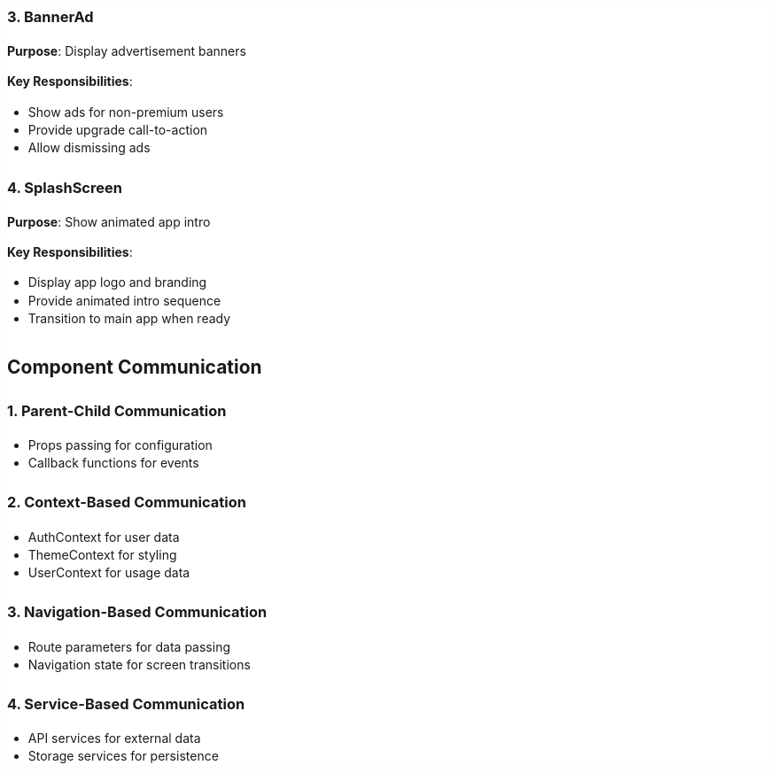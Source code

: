 ### 3. BannerAd

**Purpose**: Display advertisement banners

**Key Responsibilities**:
- Show ads for non-premium users
- Provide upgrade call-to-action
- Allow dismissing ads

### 4. SplashScreen

**Purpose**: Show animated app intro

**Key Responsibilities**:
- Display app logo and branding
- Provide animated intro sequence
- Transition to main app when ready

## Component Communication

### 1. Parent-Child Communication
- Props passing for configuration
- Callback functions for events

### 2. Context-Based Communication
- AuthContext for user data
- ThemeContext for styling
- UserContext for usage data

### 3. Navigation-Based Communication
- Route parameters for data passing
- Navigation state for screen transitions

### 4. Service-Based Communication
- API services for external data
- Storage services for persistence